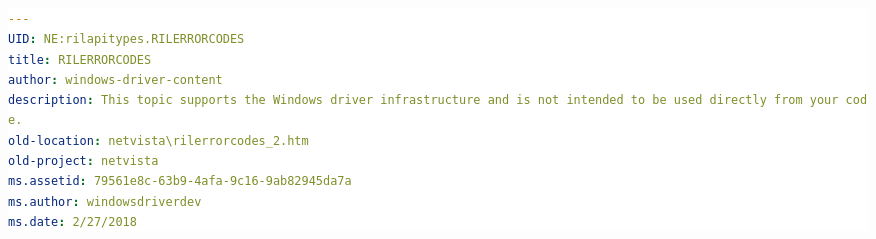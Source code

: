 ```yaml
---
UID: NE:rilapitypes.RILERRORCODES
title: RILERRORCODES
author: windows-driver-content
description: This topic supports the Windows driver infrastructure and is not intended to be used directly from your code.
old-location: netvista\rilerrorcodes_2.htm
old-project: netvista
ms.assetid: 79561e8c-63b9-4afa-9c16-9ab82945da7a
ms.author: windowsdriverdev
ms.date: 2/27/2018
```